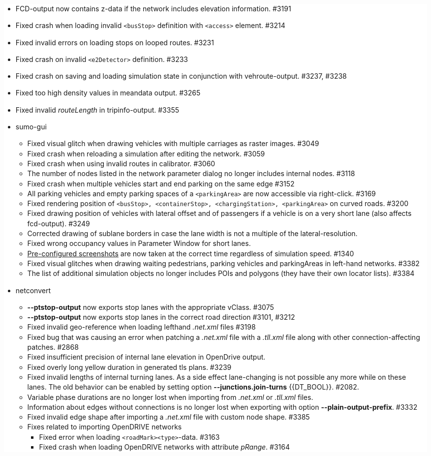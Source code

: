   - FCD-output now contains z-data if the network includes elevation
    information. #3191
  - Fixed crash when loading invalid `<busStop>` definition with `<access>` element. #3214
  - Fixed invalid errors on loading stops on looped routes. #3231
  - Fixed crash on invalid `<e2Detector>` definition. #3233
  - Fixed crash on saving and loading simulation state in
    conjunction with vehroute-output. #3237, #3238
  - Fixed too high density values in meandata output. #3265
  - Fixed invalid *routeLength* in tripinfo-output. #3355

- sumo-gui
  - Fixed visual glitch when drawing vehicles with multiple
    carriages as raster images. #3049
  - Fixed crash when reloading a simulation after editing the
    network. #3059
  - Fixed crash when using invalid routes in calibrator. #3060
  - The number of nodes listed in the network parameter dialog no
    longer includes internal nodes. #3118
  - Fixed crash when multiple vehicles start and end parking on the
    same edge #3152
  - All parking vehicles and empty parking spaces of a `<parkingArea>` are now
    accessible via right-click. #3169
  - Fixed rendering position of `<busStop>, <containerStop>, <chargingStation>, <parkingArea>` on curved roads. #3200
  - Fixed drawing position of vehicles with lateral offset and of
    passengers if a vehicle is on a very short lane (also affects
    fcd-output). #3249
  - Corrected drawing of sublane borders in case the lane width is
    not a multiple of the lateral-resolution.
  - Fixed wrong occupancy values in Parameter Window for short
    lanes.
  - [Pre-configured screenshots](../sumo-gui.md#screenshots)
    are now taken at the correct time regardless of simulation
    speed. #1340
  - Fixed visual glitches when drawing waiting pedestrians, parking
    vehicles and parkingAreas in left-hand networks. #3382
  - The list of additional simulation objects no longer includes
    POIs and polygons (they have their own locator lists). #3384

- netconvert
  - **--ptstop-output** now exports stop lanes with the appropriate vClass. #3075
  - **--ptstop-output** now exports stop lanes in the correct road direction #3101, #3212
  - Fixed invalid geo-reference when loading lefthand *.net.xml*
    files #3198
  - Fixed bug that was causing an error when patching a *.net.xml*
    file with a *.tll.xml* file along with other
    connection-affecting patches. #2868
  - Fixed insufficient precision of internal lane elevation in
    OpenDrive output.
  - Fixed overly long yellow duration in generated tls plans. #3239
  - Fixed invalid lengths of internal turning lanes. As a side
    effect lane-changing is not possible any more while on these
    lanes. The old behavior can be enabled by setting option **--junctions.join-turns** {{DT_BOOL}}. #2082.
  - Variable phase durations are no longer lost when importing from
    *.net.xml* or *.tll.xml* files.
  - Information about edges without connections is no longer lost
    when exporting with option **--plain-output-prefix**. #3332
  - Fixed invalid edge shape after importing a *.net.xml* file with
    custom node shape. #3385
  - Fixes related to importing OpenDRIVE networks
    - Fixed error when loading `<roadMark><type>`-data. #3163
    - Fixed crash when loading OpenDRIVE networks with attribute
      *pRange*. #3164